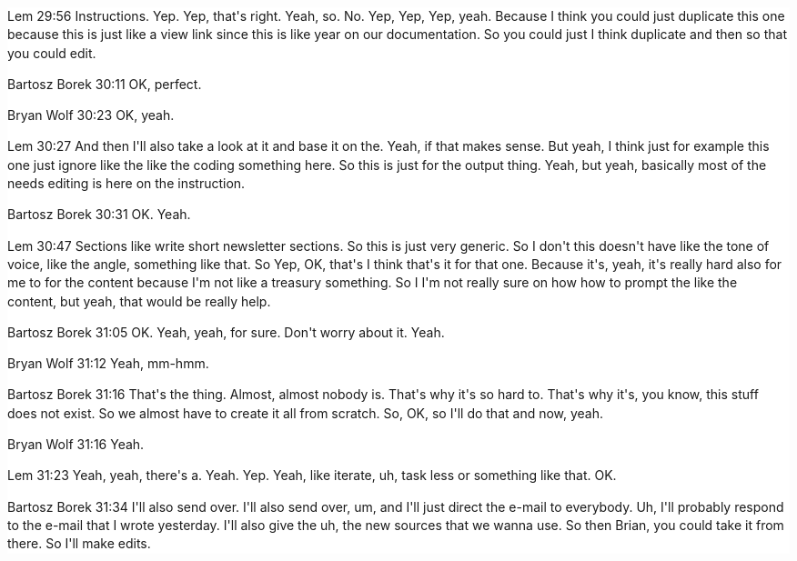Lem   29:56
Instructions. Yep.
Yep, that's right. Yeah, so.
No.
Yep, Yep, Yep, yeah. Because I think you could just duplicate this one because this is just like a view link since this is like year on our documentation. So you could just I think duplicate and then so that you could edit.

Bartosz Borek   30:11
OK, perfect.

Bryan Wolf   30:23
OK, yeah.

Lem   30:27
And then I'll also take a look at it and base it on the. Yeah, if that makes sense. But yeah, I think just for example this one just ignore like the like the coding something here. So this is just for the output thing. Yeah, but yeah, basically most of the needs editing is here on the instruction.

Bartosz Borek   30:31
OK.
Yeah.

Lem   30:47
Sections like write short newsletter sections. So this is just very generic. So I don't this doesn't have like the tone of voice, like the angle, something like that. So Yep, OK, that's I think that's it for that one.
Because it's, yeah, it's really hard also for me to for the content because I'm not like a treasury something. So I I'm not really sure on how how to prompt the like the content, but yeah, that would be really help.

Bartosz Borek   31:05
OK.
Yeah, yeah, for sure. Don't worry about it. Yeah.

Bryan Wolf   31:12
Yeah, mm-hmm.

Bartosz Borek   31:16
That's the thing. Almost, almost nobody is. That's why it's so hard to. That's why it's, you know, this stuff does not exist. So we almost have to create it all from scratch. So, OK, so I'll do that and now, yeah.

Bryan Wolf   31:16
Yeah.

Lem   31:23
Yeah, yeah, there's a.
Yeah.
Yep.
Yeah, like iterate, uh, task less or something like that. OK.

Bartosz Borek   31:34
I'll also send over. I'll also send over, um, and I'll just direct the e-mail to everybody. Uh, I'll probably respond to the e-mail that I wrote yesterday. I'll also give the uh, the new sources that we wanna use. So then Brian, you could take it from there. So I'll make edits.
